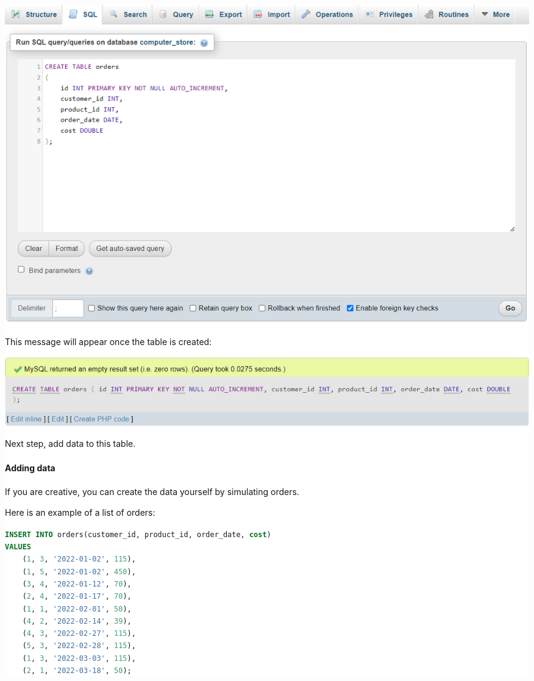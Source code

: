 ![Orders SQL](images/orders-sql.png ':size=900')

This message will appear once the table is created:

![Products Table Created](images/orders-table-created.png ':size=900')

Next step, add data to this table.


#### Adding data

If you are creative, you can create the data yourself by simulating orders.

Here is an example of a list of orders:

```sql
INSERT INTO orders(customer_id, product_id, order_date, cost)
VALUES
	(1, 3, '2022-01-02', 115),
	(1, 5, '2022-01-02', 450),
	(3, 4, '2022-01-12', 70),
	(2, 4, '2022-01-17', 70),
	(1, 1, '2022-02-01', 50),
	(4, 2, '2022-02-14', 39),
	(4, 3, '2022-02-27', 115),
	(5, 3, '2022-02-28', 115),
	(1, 3, '2022-03-03', 115),
	(2, 1, '2022-03-18', 50);
```
